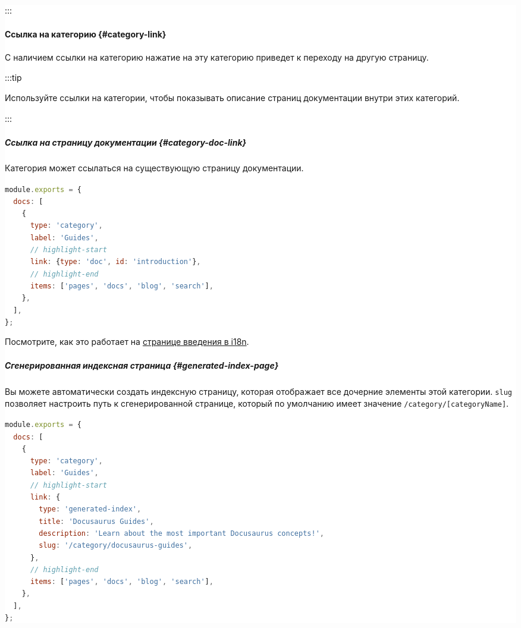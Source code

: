 :::

#### Ссылка на категорию {#category-link}

С наличием ссылки на категорию нажатие на эту категорию приведет к переходу на другую страницу.

:::tip

Используйте ссылки на категории, чтобы показывать описание страниц документации внутри этих категорий.

:::

##### Ссылка на страницу документации {#category-doc-link}

Категория может ссылаться на существующую страницу документации.

```js title="sidebars.js"
module.exports = {
  docs: [
    {
      type: 'category',
      label: 'Guides',
      // highlight-start
      link: {type: 'doc', id: 'introduction'},
      // highlight-end
      items: ['pages', 'docs', 'blog', 'search'],
    },
  ],
};
```

Посмотрите, как это работает на [странице введения в i18n](../../i18n/i18n-introduction.md).

##### Сгенерированная индексная страница {#generated-index-page}

Вы можете автоматически создать индексную страницу, которая отображает все дочерние элементы этой категории. `slug` позволяет настроить путь к сгенерированной странице, который по умолчанию имеет значение `/category/[categoryName]`.

```js title="sidebars.js"
module.exports = {
  docs: [
    {
      type: 'category',
      label: 'Guides',
      // highlight-start
      link: {
        type: 'generated-index',
        title: 'Docusaurus Guides',
        description: 'Learn about the most important Docusaurus concepts!',
        slug: '/category/docusaurus-guides',
      },
      // highlight-end
      items: ['pages', 'docs', 'blog', 'search'],
    },
  ],
};
```


  [sidebarID: string]: Sidebar;